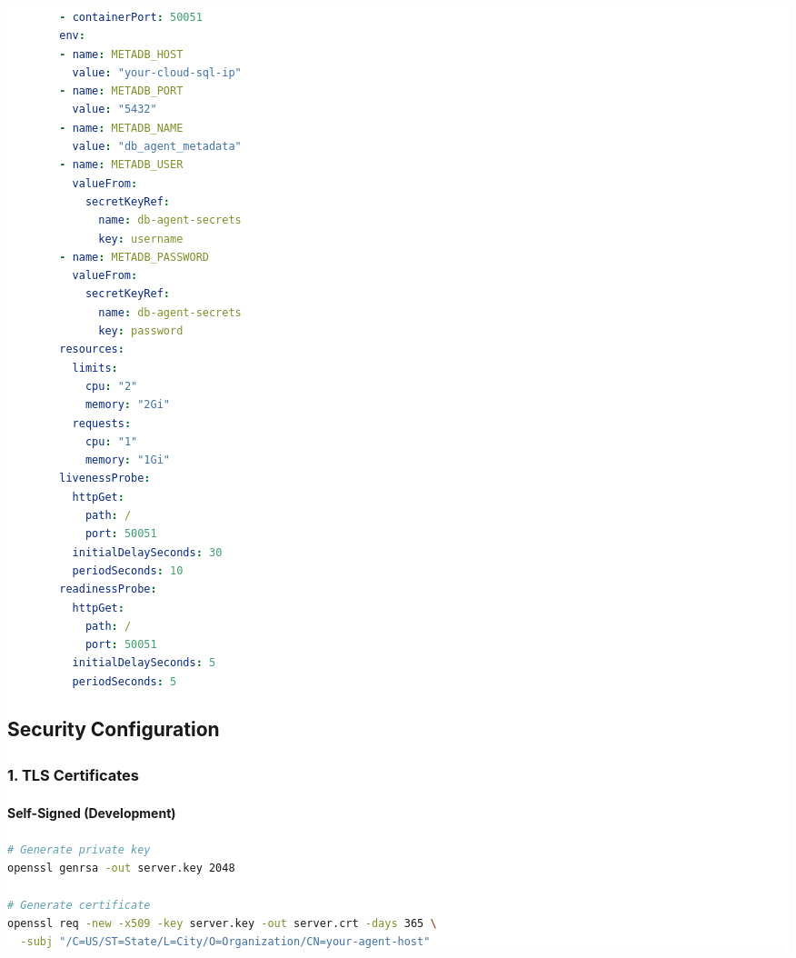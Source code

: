 ```yaml
        - containerPort: 50051
        env:
        - name: METADB_HOST
          value: "your-cloud-sql-ip"
        - name: METADB_PORT
          value: "5432"
        - name: METADB_NAME
          value: "db_agent_metadata"
        - name: METADB_USER
          valueFrom:
            secretKeyRef:
              name: db-agent-secrets
              key: username
        - name: METADB_PASSWORD
          valueFrom:
            secretKeyRef:
              name: db-agent-secrets
              key: password
        resources:
          limits:
            cpu: "2"
            memory: "2Gi"
          requests:
            cpu: "1"
            memory: "1Gi"
        livenessProbe:
          httpGet:
            path: /
            port: 50051
          initialDelaySeconds: 30
          periodSeconds: 10
        readinessProbe:
          httpGet:
            path: /
            port: 50051
          initialDelaySeconds: 5
          periodSeconds: 5
```

## Security Configuration

### 1. TLS Certificates

#### Self-Signed (Development)

```bash
# Generate private key
openssl genrsa -out server.key 2048

# Generate certificate
openssl req -new -x509 -key server.key -out server.crt -days 365 \
  -subj "/C=US/ST=State/L=City/O=Organization/CN=your-agent-host"
```
